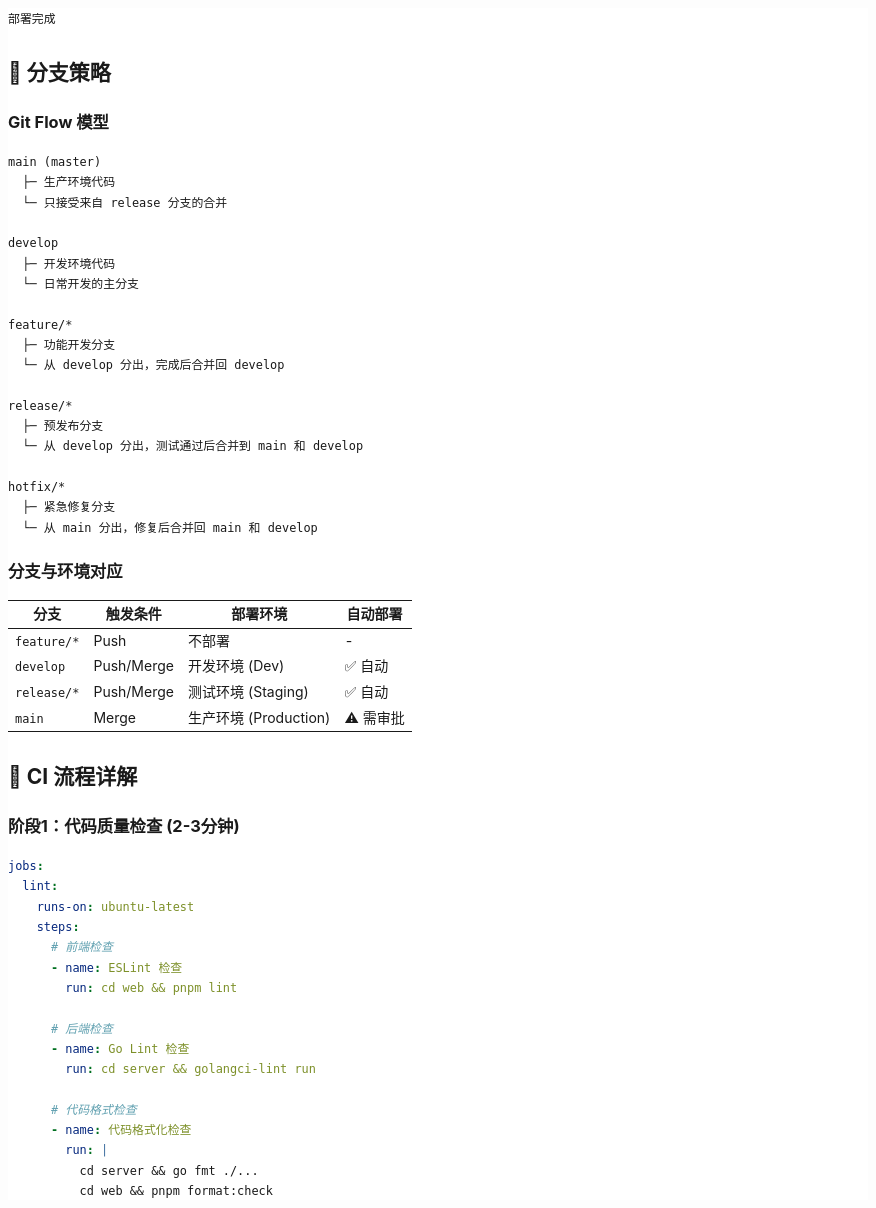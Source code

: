 ```
部署完成
```

## 🌿 分支策略

### Git Flow 模型

```
main (master)
  ├─ 生产环境代码
  └─ 只接受来自 release 分支的合并

develop
  ├─ 开发环境代码
  └─ 日常开发的主分支

feature/*
  ├─ 功能开发分支
  └─ 从 develop 分出，完成后合并回 develop

release/*
  ├─ 预发布分支
  └─ 从 develop 分出，测试通过后合并到 main 和 develop

hotfix/*
  ├─ 紧急修复分支
  └─ 从 main 分出，修复后合并回 main 和 develop
```

### 分支与环境对应

| 分支 | 触发条件 | 部署环境 | 自动部署 |
|------|---------|---------|---------|
| `feature/*` | Push | 不部署 | - |
| `develop` | Push/Merge | 开发环境 (Dev) | ✅ 自动 |
| `release/*` | Push/Merge | 测试环境 (Staging) | ✅ 自动 |
| `main` | Merge | 生产环境 (Production) | ⚠️ 需审批 |

## 🔄 CI 流程详解

### 阶段1：代码质量检查 (2-3分钟)

```yaml
jobs:
  lint:
    runs-on: ubuntu-latest
    steps:
      # 前端检查
      - name: ESLint 检查
        run: cd web && pnpm lint
      
      # 后端检查
      - name: Go Lint 检查
        run: cd server && golangci-lint run
      
      # 代码格式检查
      - name: 代码格式化检查
        run: |
          cd server && go fmt ./...
          cd web && pnpm format:check
```